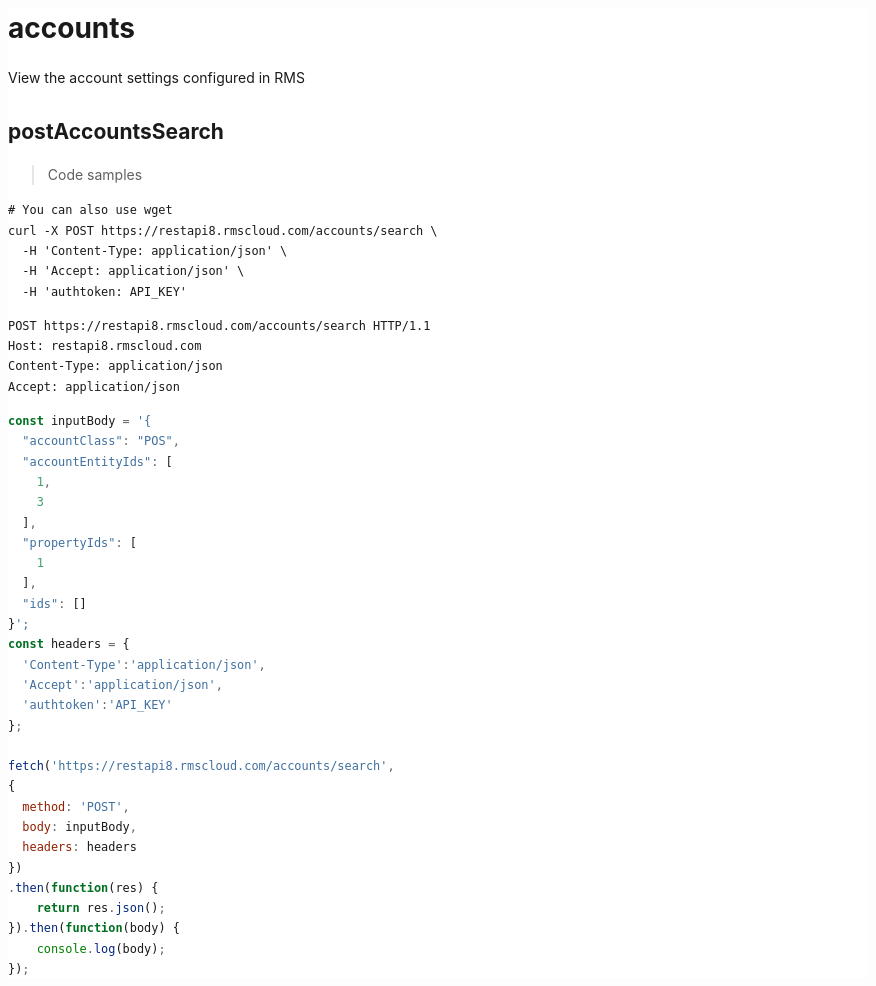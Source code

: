 <h1 id="rms-rest-api-accounts">accounts</h1>

View the account settings configured in RMS

## postAccountsSearch

<a id="opIdpostAccountsSearch"></a>

> Code samples

```shell
# You can also use wget
curl -X POST https://restapi8.rmscloud.com/accounts/search \
  -H 'Content-Type: application/json' \
  -H 'Accept: application/json' \
  -H 'authtoken: API_KEY'

```

```http
POST https://restapi8.rmscloud.com/accounts/search HTTP/1.1
Host: restapi8.rmscloud.com
Content-Type: application/json
Accept: application/json

```

```javascript
const inputBody = '{
  "accountClass": "POS",
  "accountEntityIds": [
    1,
    3
  ],
  "propertyIds": [
    1
  ],
  "ids": []
}';
const headers = {
  'Content-Type':'application/json',
  'Accept':'application/json',
  'authtoken':'API_KEY'
};

fetch('https://restapi8.rmscloud.com/accounts/search',
{
  method: 'POST',
  body: inputBody,
  headers: headers
})
.then(function(res) {
    return res.json();
}).then(function(body) {
    console.log(body);
});

```
